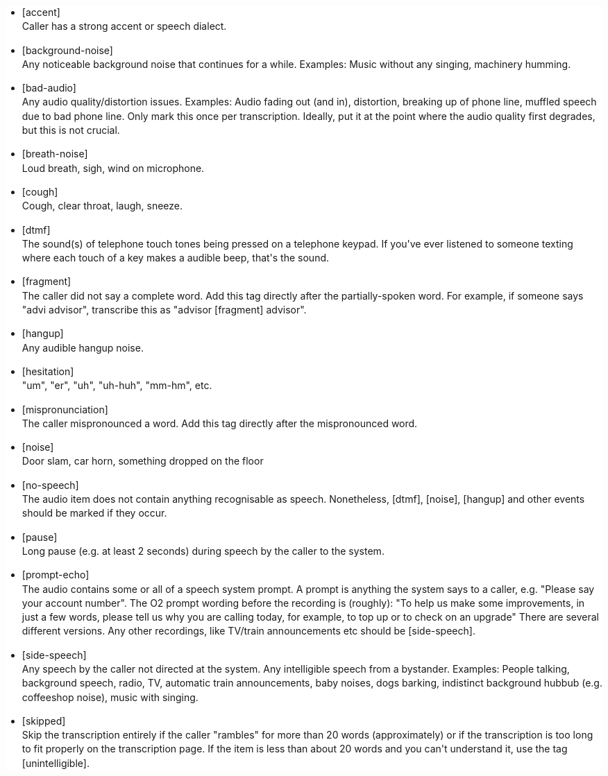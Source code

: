 - [accent]  
Caller has a strong accent or speech dialect.

- [background-noise]  
Any noticeable background noise that continues for a while. Examples: Music without any singing, machinery humming. 

- [bad-audio]  
Any audio quality/distortion issues. Examples: Audio fading out (and in), distortion, breaking up of phone line, muffled speech due to bad phone line. Only mark this once per transcription. Ideally, put it at the point where the audio quality first degrades, but this is not crucial. 

- [breath-noise]  
Loud breath, sigh, wind on microphone.

- [cough]  
Cough, clear throat, laugh, sneeze.

- [dtmf]  
The sound(s) of telephone touch tones being pressed on a telephone keypad. If you've ever listened to someone texting where each touch of a key makes a audible beep, that's the sound.

- [fragment]  
The caller did not say a complete word. Add this tag directly after the partially-spoken word. For example, if someone says "advi advisor", transcribe this as "advisor [fragment] advisor".

- [hangup]  
Any audible hangup noise.

- [hesitation]  
"um", "er", "uh", "uh-huh", "mm-hm", etc. 

- [mispronunciation]  
The caller mispronounced a word. Add this tag directly after the mispronounced word.

- [noise]  
Door slam, car horn, something dropped on the floor

- [no-speech]  
The audio item does not contain anything recognisable as speech. Nonetheless, [dtmf], [noise], [hangup] and other events should be marked if they occur.

- [pause]  
Long pause (e.g. at least 2 seconds) during speech by the caller to the system.

- [prompt-echo]  
The audio contains some or all of a speech system prompt. A prompt is anything the system says to a caller, e.g. "Please say your account number". The O2 prompt wording before the recording is (roughly): "To help us make some improvements, in just a few words, please tell us why you are calling today, for example, to top up or to check on an upgrade" There are several different versions. Any other recordings, like TV/train announcements etc should be [side-speech].

- [side-speech]  
Any speech by the caller not directed at the system. Any intelligible speech from a bystander. Examples: People talking, background speech, radio, TV, automatic train announcements, baby noises, dogs barking, indistinct background hubbub (e.g. coffeeshop noise), music with singing. 

- [skipped]  
Skip the transcription entirely if the caller "rambles" for more than 20 words (approximately) or if the transcription is too long to fit properly on the transcription page. If the item is less than about 20 words and you can't understand it, use the tag [unintelligible]. 
